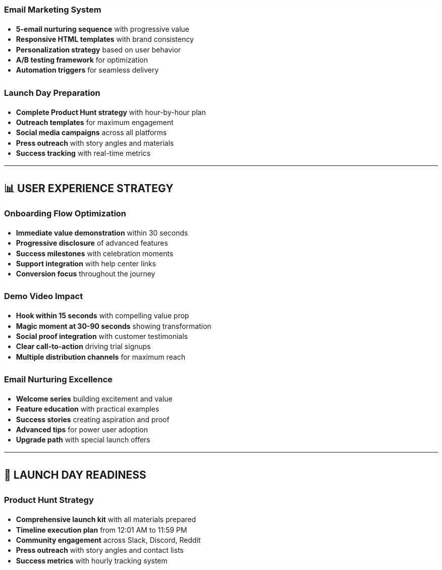 ### Email Marketing System
- **5-email nurturing sequence** with progressive value
- **Responsive HTML templates** with brand consistency
- **Personalization strategy** based on user behavior
- **A/B testing framework** for optimization
- **Automation triggers** for seamless delivery

### Launch Day Preparation
- **Complete Product Hunt strategy** with hour-by-hour plan
- **Outreach templates** for maximum engagement
- **Social media campaigns** across all platforms
- **Press outreach** with story angles and materials
- **Success tracking** with real-time metrics

---

## 📊 USER EXPERIENCE STRATEGY

### Onboarding Flow Optimization
- **Immediate value demonstration** within 30 seconds
- **Progressive disclosure** of advanced features
- **Success milestones** with celebration moments
- **Support integration** with help center links
- **Conversion focus** throughout the journey

### Demo Video Impact
- **Hook within 15 seconds** with compelling value prop
- **Magic moment at 30-90 seconds** showing transformation
- **Social proof integration** with customer testimonials
- **Clear call-to-action** driving trial signups
- **Multiple distribution channels** for maximum reach

### Email Nurturing Excellence
- **Welcome series** building excitement and value
- **Feature education** with practical examples
- **Success stories** creating aspiration and proof
- **Advanced tips** for power user adoption
- **Upgrade path** with special launch offers

---

## 🚀 LAUNCH DAY READINESS

### Product Hunt Strategy
- **Comprehensive launch kit** with all materials prepared
- **Timeline execution plan** from 12:01 AM to 11:59 PM
- **Community engagement** across Slack, Discord, Reddit
- **Press outreach** with story angles and contact lists
- **Success metrics** with hourly tracking system
